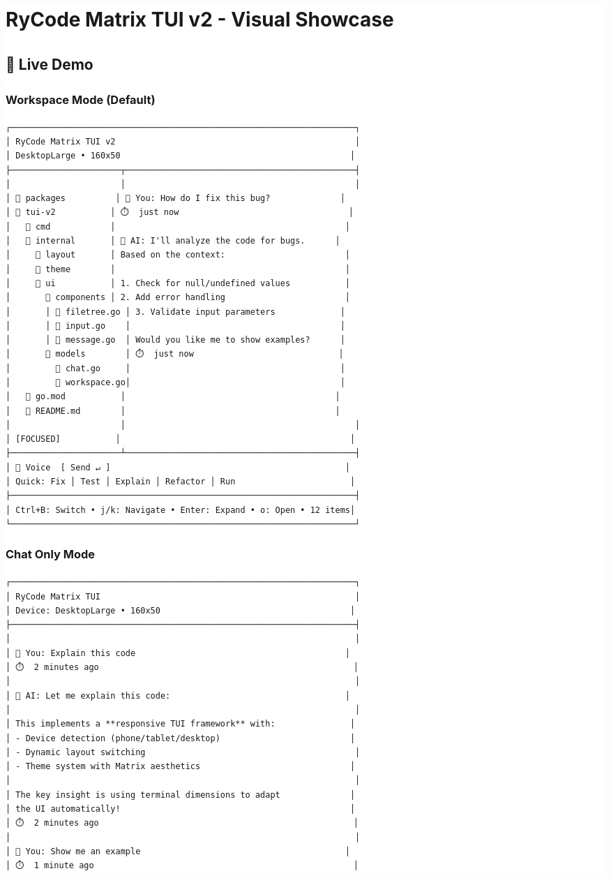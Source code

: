 # RyCode Matrix TUI v2 - Visual Showcase

## 🎨 Live Demo

### Workspace Mode (Default)

```
┌─────────────────────────────────────────────────────────────────────┐
│ RyCode Matrix TUI v2                                                │
│ DesktopLarge • 160x50                                              │
├──────────────────────┬──────────────────────────────────────────────┤
│                      │                                              │
│ 📁 packages          │ 💬 You: How do I fix this bug?              │
│ 📂 tui-v2           │ ⏱️  just now                                  │
│   📁 cmd            │                                              │
│   📂 internal       │ 🤖 AI: I'll analyze the code for bugs.      │
│     📁 layout       │ Based on the context:                        │
│     📁 theme        │                                              │
│     📂 ui           │ 1. Check for null/undefined values           │
│       📁 components │ 2. Add error handling                        │
│       │ 📄 filetree.go │ 3. Validate input parameters             │
│       │ 📄 input.go    │                                          │
│       │ 📄 message.go  │ Would you like me to show examples?      │
│       📁 models        │ ⏱️  just now                             │
│         📄 chat.go     │                                          │
│         📄 workspace.go│                                          │
│   📄 go.mod           │                                          │
│   📄 README.md        │                                          │
│                      │                                              │
│ [FOCUSED]           │                                              │
├──────────────────────┴──────────────────────────────────────────────┤
│ 🎤 Voice  [ Send ↵ ]                                               │
│ Quick: Fix │ Test │ Explain │ Refactor │ Run                       │
├─────────────────────────────────────────────────────────────────────┤
│ Ctrl+B: Switch • j/k: Navigate • Enter: Expand • o: Open • 12 items│
└─────────────────────────────────────────────────────────────────────┘
```

### Chat Only Mode

```
┌─────────────────────────────────────────────────────────────────────┐
│ RyCode Matrix TUI                                                   │
│ Device: DesktopLarge • 160x50                                      │
├─────────────────────────────────────────────────────────────────────┤
│                                                                     │
│ 💬 You: Explain this code                                          │
│ ⏱️  2 minutes ago                                                   │
│                                                                     │
│ 🤖 AI: Let me explain this code:                                   │
│                                                                     │
│ This implements a **responsive TUI framework** with:               │
│ - Device detection (phone/tablet/desktop)                          │
│ - Dynamic layout switching                                          │
│ - Theme system with Matrix aesthetics                              │
│                                                                     │
│ The key insight is using terminal dimensions to adapt              │
│ the UI automatically!                                              │
│ ⏱️  2 minutes ago                                                   │
│                                                                     │
│ 💬 You: Show me an example                                         │
│ ⏱️  1 minute ago                                                    │
```